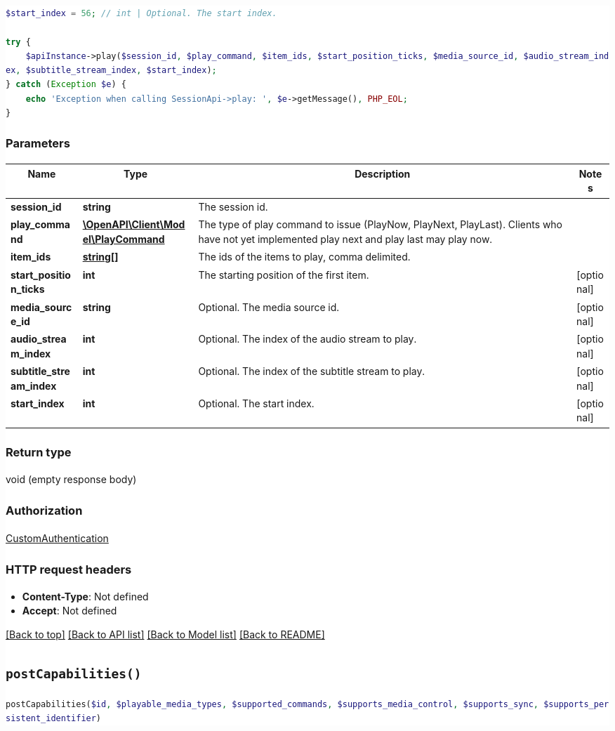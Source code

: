 ```php
$start_index = 56; // int | Optional. The start index.

try {
    $apiInstance->play($session_id, $play_command, $item_ids, $start_position_ticks, $media_source_id, $audio_stream_index, $subtitle_stream_index, $start_index);
} catch (Exception $e) {
    echo 'Exception when calling SessionApi->play: ', $e->getMessage(), PHP_EOL;
}
```

### Parameters

| Name | Type | Description  | Notes |
| ------------- | ------------- | ------------- | ------------- |
| **session_id** | **string**| The session id. | |
| **play_command** | [**\OpenAPI\Client\Model\PlayCommand**](../Model/.md)| The type of play command to issue (PlayNow, PlayNext, PlayLast). Clients who have not yet implemented play next and play last may play now. | |
| **item_ids** | [**string[]**](../Model/string.md)| The ids of the items to play, comma delimited. | |
| **start_position_ticks** | **int**| The starting position of the first item. | [optional] |
| **media_source_id** | **string**| Optional. The media source id. | [optional] |
| **audio_stream_index** | **int**| Optional. The index of the audio stream to play. | [optional] |
| **subtitle_stream_index** | **int**| Optional. The index of the subtitle stream to play. | [optional] |
| **start_index** | **int**| Optional. The start index. | [optional] |

### Return type

void (empty response body)

### Authorization

[CustomAuthentication](../../README.md#CustomAuthentication)

### HTTP request headers

- **Content-Type**: Not defined
- **Accept**: Not defined

[[Back to top]](#) [[Back to API list]](../../README.md#endpoints)
[[Back to Model list]](../../README.md#models)
[[Back to README]](../../README.md)

## `postCapabilities()`

```php
postCapabilities($id, $playable_media_types, $supported_commands, $supports_media_control, $supports_sync, $supports_persistent_identifier)
```
